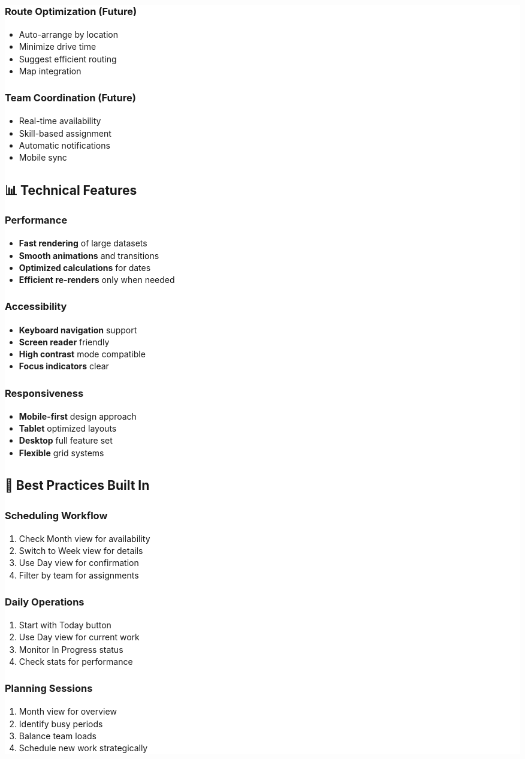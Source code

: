 ### Route Optimization (Future)
- Auto-arrange by location
- Minimize drive time
- Suggest efficient routing
- Map integration

### Team Coordination (Future)
- Real-time availability
- Skill-based assignment
- Automatic notifications
- Mobile sync

## 📊 Technical Features

### Performance
- **Fast rendering** of large datasets
- **Smooth animations** and transitions
- **Optimized calculations** for dates
- **Efficient re-renders** only when needed

### Accessibility
- **Keyboard navigation** support
- **Screen reader** friendly
- **High contrast** mode compatible
- **Focus indicators** clear

### Responsiveness
- **Mobile-first** design approach
- **Tablet** optimized layouts
- **Desktop** full feature set
- **Flexible** grid systems

## 🎯 Best Practices Built In

### Scheduling Workflow
1. Check Month view for availability
2. Switch to Week view for details
3. Use Day view for confirmation
4. Filter by team for assignments

### Daily Operations
1. Start with Today button
2. Use Day view for current work
3. Monitor In Progress status
4. Check stats for performance

### Planning Sessions
1. Month view for overview
2. Identify busy periods
3. Balance team loads
4. Schedule new work strategically
